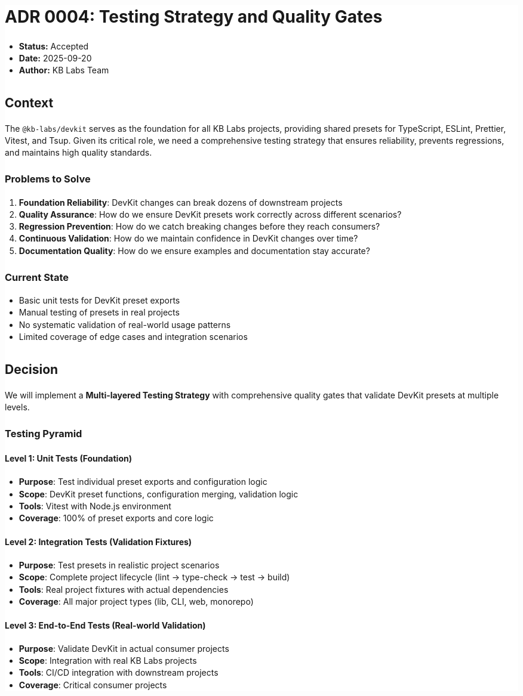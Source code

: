 # ADR 0004: Testing Strategy and Quality Gates

- **Status:** Accepted
- **Date:** 2025-09-20
- **Author:** KB Labs Team

## Context

The `@kb-labs/devkit` serves as the foundation for all KB Labs projects, providing shared presets for TypeScript, ESLint, Prettier, Vitest, and Tsup. Given its critical role, we need a comprehensive testing strategy that ensures reliability, prevents regressions, and maintains high quality standards.

### Problems to Solve

1. **Foundation Reliability**: DevKit changes can break dozens of downstream projects
2. **Quality Assurance**: How do we ensure DevKit presets work correctly across different scenarios?
3. **Regression Prevention**: How do we catch breaking changes before they reach consumers?
4. **Continuous Validation**: How do we maintain confidence in DevKit changes over time?
5. **Documentation Quality**: How do we ensure examples and documentation stay accurate?

### Current State

- Basic unit tests for DevKit preset exports
- Manual testing of presets in real projects
- No systematic validation of real-world usage patterns
- Limited coverage of edge cases and integration scenarios

## Decision

We will implement a **Multi-layered Testing Strategy** with comprehensive quality gates that validate DevKit presets at multiple levels.

### Testing Pyramid

#### Level 1: Unit Tests (Foundation)
- **Purpose**: Test individual preset exports and configuration logic
- **Scope**: DevKit preset functions, configuration merging, validation logic
- **Tools**: Vitest with Node.js environment
- **Coverage**: 100% of preset exports and core logic

#### Level 2: Integration Tests (Validation Fixtures)
- **Purpose**: Test presets in realistic project scenarios
- **Scope**: Complete project lifecycle (lint → type-check → test → build)
- **Tools**: Real project fixtures with actual dependencies
- **Coverage**: All major project types (lib, CLI, web, monorepo)

#### Level 3: End-to-End Tests (Real-world Validation)
- **Purpose**: Validate DevKit in actual consumer projects
- **Scope**: Integration with real KB Labs projects
- **Tools**: CI/CD integration with downstream projects
- **Coverage**: Critical consumer projects
